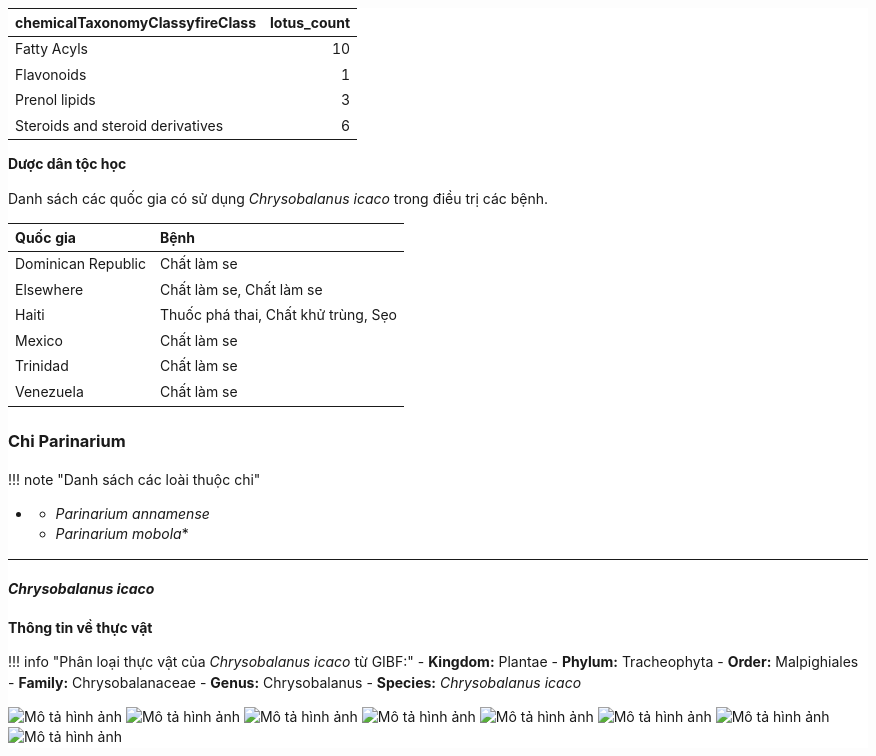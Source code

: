 | chemicalTaxonomyClassyfireClass   |   lotus_count |
|:----------------------------------|--------------:|
| Fatty Acyls                       |            10 |
| Flavonoids                        |             1 |
| Prenol lipids                     |             3 |
| Steroids and steroid derivatives  |             6 |


**Dược dân tộc học**

Danh sách các quốc gia có sử dụng *Chrysobalanus icaco* trong điều trị các bệnh. 

| Quốc gia           | Bệnh                                |
|:-------------------|:------------------------------------|
| Dominican Republic | Chất làm se                         |
| Elsewhere          | Chất làm se, Chất làm se            |
| Haiti              | Thuốc phá thai, Chất khử trùng, Sẹo |
| Mexico             | Chất làm se                         |
| Trinidad           | Chất làm se                         |
| Venezuela          | Chất làm se                         |




### Chi Parinarium

!!! note "Danh sách các loài thuộc chi"
    
*	 - *Parinarium annamense*
	 - *Parinarium mobola**

---      
#### *Chrysobalanus icaco*
**Thông tin về thực vật**

!!! info "Phân loại thực vật của *Chrysobalanus icaco* từ GIBF:"
    - **Kingdom:** Plantae
    - **Phylum:** Tracheophyta
    - **Order:** Malpighiales
    - **Family:** Chrysobalanaceae
    - **Genus:** Chrysobalanus
    - **Species:** *Chrysobalanus icaco*

<img src="https://inaturalist-open-data.s3.amazonaws.com/photos/343937815/original.jpeg" alt="Mô tả hình ảnh" width="100" height="100">
<img src="https://inaturalist-open-data.s3.amazonaws.com/photos/343966505/original.jpg" alt="Mô tả hình ảnh" width="100" height="100">
<img src="https://inaturalist-open-data.s3.amazonaws.com/photos/343966719/original.jpeg" alt="Mô tả hình ảnh" width="100" height="100">
<img src="https://inaturalist-open-data.s3.amazonaws.com/photos/343966736/original.jpeg" alt="Mô tả hình ảnh" width="100" height="100">
<img src="https://inaturalist-open-data.s3.amazonaws.com/photos/343966692/original.jpeg" alt="Mô tả hình ảnh" width="100" height="100">
<img src="https://inaturalist-open-data.s3.amazonaws.com/photos/343997120/original.jpg" alt="Mô tả hình ảnh" width="100" height="100">
<img src="https://inaturalist-open-data.s3.amazonaws.com/photos/344023074/original.jpeg" alt="Mô tả hình ảnh" width="100" height="100">
<img src="https://inaturalist-open-data.s3.amazonaws.com/photos/344023090/original.jpeg" alt="Mô tả hình ảnh" width="100" height="100"> 
